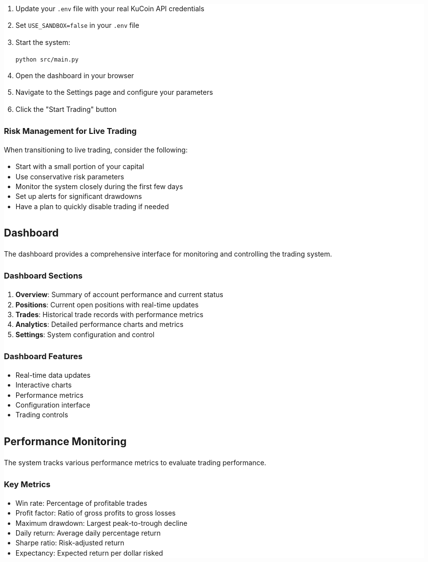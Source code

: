 1. Update your `.env` file with your real KuCoin API credentials
2. Set `USE_SANDBOX=false` in your `.env` file
3. Start the system:

   ```bash
   python src/main.py
   ```

4. Open the dashboard in your browser
5. Navigate to the Settings page and configure your parameters
6. Click the "Start Trading" button

### Risk Management for Live Trading

When transitioning to live trading, consider the following:

- Start with a small portion of your capital
- Use conservative risk parameters
- Monitor the system closely during the first few days
- Set up alerts for significant drawdowns
- Have a plan to quickly disable trading if needed

## Dashboard

The dashboard provides a comprehensive interface for monitoring and controlling the trading system.

### Dashboard Sections

1. **Overview**: Summary of account performance and current status
2. **Positions**: Current open positions with real-time updates
3. **Trades**: Historical trade records with performance metrics
4. **Analytics**: Detailed performance charts and metrics
5. **Settings**: System configuration and control

### Dashboard Features

- Real-time data updates
- Interactive charts
- Performance metrics
- Configuration interface
- Trading controls

## Performance Monitoring

The system tracks various performance metrics to evaluate trading performance.

### Key Metrics

- Win rate: Percentage of profitable trades
- Profit factor: Ratio of gross profits to gross losses
- Maximum drawdown: Largest peak-to-trough decline
- Daily return: Average daily percentage return
- Sharpe ratio: Risk-adjusted return
- Expectancy: Expected return per dollar risked
